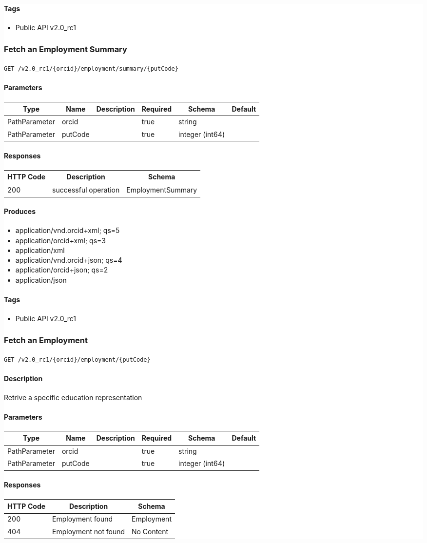 #### Tags

* Public API v2.0_rc1

### Fetch an Employment Summary
```
GET /v2.0_rc1/{orcid}/employment/summary/{putCode}
```

#### Parameters
|Type|Name|Description|Required|Schema|Default|
|----|----|----|----|----|----|
|PathParameter|orcid||true|string||
|PathParameter|putCode||true|integer (int64)||


#### Responses
|HTTP Code|Description|Schema|
|----|----|----|
|200|successful operation|EmploymentSummary|


#### Produces

* application/vnd.orcid+xml; qs=5
* application/orcid+xml; qs=3
* application/xml
* application/vnd.orcid+json; qs=4
* application/orcid+json; qs=2
* application/json

#### Tags

* Public API v2.0_rc1

### Fetch an Employment
```
GET /v2.0_rc1/{orcid}/employment/{putCode}
```

#### Description

Retrive a specific education representation

#### Parameters
|Type|Name|Description|Required|Schema|Default|
|----|----|----|----|----|----|
|PathParameter|orcid||true|string||
|PathParameter|putCode||true|integer (int64)||


#### Responses
|HTTP Code|Description|Schema|
|----|----|----|
|200|Employment found|Employment|
|404|Employment not found|No Content|
